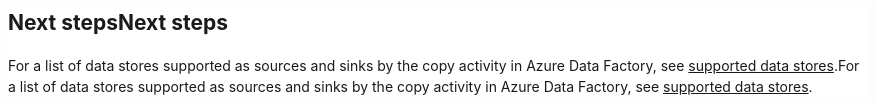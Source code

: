 ## <a name="next-steps"></a><span data-ttu-id="7b7a4-174">Next steps</span><span class="sxs-lookup"><span data-stu-id="7b7a4-174">Next steps</span></span>
<span data-ttu-id="7b7a4-175">For a list of data stores supported as sources and sinks by the copy activity in Azure Data Factory, see [supported data stores](copy-activity-overview.md#supported-data-stores-and-formats).</span><span class="sxs-lookup"><span data-stu-id="7b7a4-175">For a list of data stores supported as sources and sinks by the copy activity in Azure Data Factory, see [supported data stores](copy-activity-overview.md#supported-data-stores-and-formats).</span></span>
